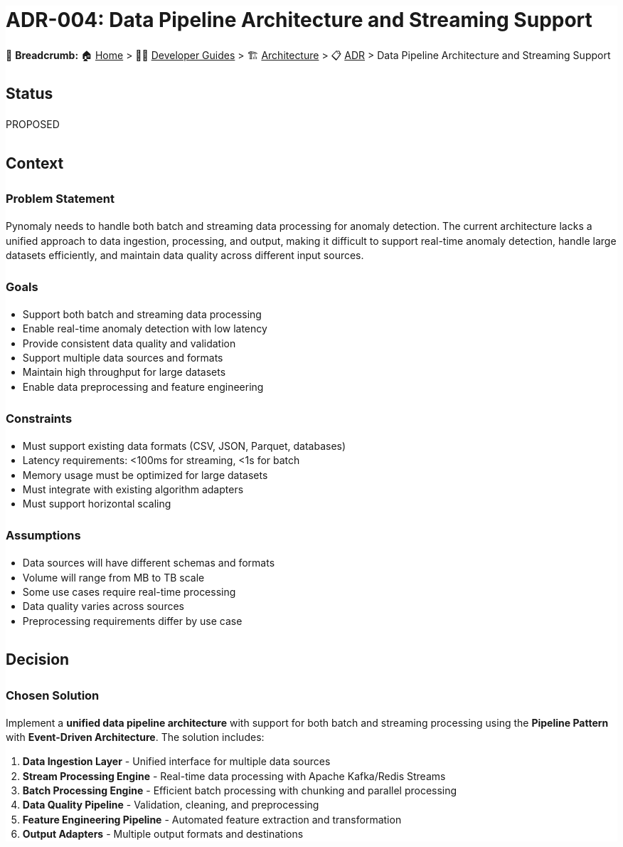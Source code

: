 # ADR-004: Data Pipeline Architecture and Streaming Support

🍞 **Breadcrumb:** 🏠 [Home](../../../index.md) > 👨‍💻 [Developer Guides](../../README.md) > 🏗️ [Architecture](../README.md) > 📋 [ADR](README.md) > Data Pipeline Architecture and Streaming Support

## Status

PROPOSED

## Context

### Problem Statement
Pynomaly needs to handle both batch and streaming data processing for anomaly detection. The current architecture lacks a unified approach to data ingestion, processing, and output, making it difficult to support real-time anomaly detection, handle large datasets efficiently, and maintain data quality across different input sources.

### Goals
- Support both batch and streaming data processing
- Enable real-time anomaly detection with low latency
- Provide consistent data quality and validation
- Support multiple data sources and formats
- Maintain high throughput for large datasets
- Enable data preprocessing and feature engineering

### Constraints
- Must support existing data formats (CSV, JSON, Parquet, databases)
- Latency requirements: <100ms for streaming, <1s for batch
- Memory usage must be optimized for large datasets
- Must integrate with existing algorithm adapters
- Must support horizontal scaling

### Assumptions
- Data sources will have different schemas and formats
- Volume will range from MB to TB scale
- Some use cases require real-time processing
- Data quality varies across sources
- Preprocessing requirements differ by use case

## Decision

### Chosen Solution
Implement a **unified data pipeline architecture** with support for both batch and streaming processing using the **Pipeline Pattern** with **Event-Driven Architecture**. The solution includes:

1. **Data Ingestion Layer** - Unified interface for multiple data sources
2. **Stream Processing Engine** - Real-time data processing with Apache Kafka/Redis Streams
3. **Batch Processing Engine** - Efficient batch processing with chunking and parallel processing
4. **Data Quality Pipeline** - Validation, cleaning, and preprocessing
5. **Feature Engineering Pipeline** - Automated feature extraction and transformation
6. **Output Adapters** - Multiple output formats and destinations
